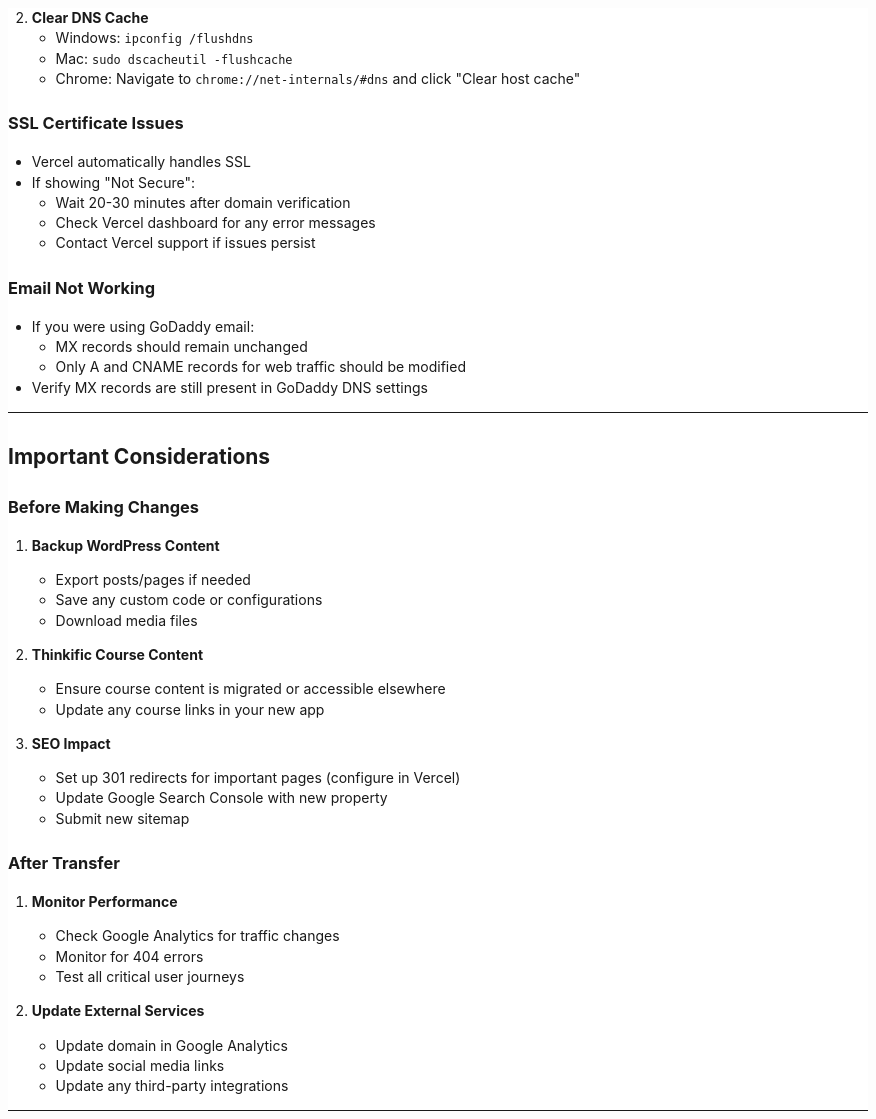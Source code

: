 2. **Clear DNS Cache**
   - Windows: `ipconfig /flushdns`
   - Mac: `sudo dscacheutil -flushcache`
   - Chrome: Navigate to `chrome://net-internals/#dns` and click "Clear host cache"

### SSL Certificate Issues

- Vercel automatically handles SSL
- If showing "Not Secure":
  - Wait 20-30 minutes after domain verification
  - Check Vercel dashboard for any error messages
  - Contact Vercel support if issues persist

### Email Not Working

- If you were using GoDaddy email:
  - MX records should remain unchanged
  - Only A and CNAME records for web traffic should be modified
- Verify MX records are still present in GoDaddy DNS settings

---

## Important Considerations

### Before Making Changes

1. **Backup WordPress Content**
   - Export posts/pages if needed
   - Save any custom code or configurations
   - Download media files

2. **Thinkific Course Content**
   - Ensure course content is migrated or accessible elsewhere
   - Update any course links in your new app

3. **SEO Impact**
   - Set up 301 redirects for important pages (configure in Vercel)
   - Update Google Search Console with new property
   - Submit new sitemap

### After Transfer

1. **Monitor Performance**
   - Check Google Analytics for traffic changes
   - Monitor for 404 errors
   - Test all critical user journeys

2. **Update External Services**
   - Update domain in Google Analytics
   - Update social media links
   - Update any third-party integrations

---
